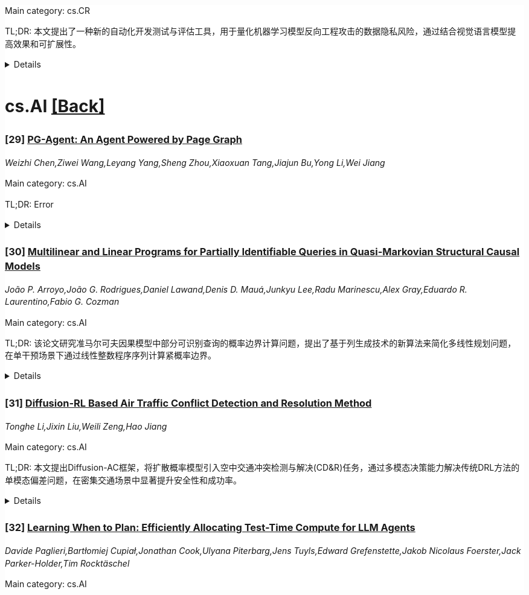 Main category: cs.CR

TL;DR: 本文提出了一种新的自动化开发测试与评估工具，用于量化机器学习模型反向工程攻击的数据隐私风险，通过结合视觉语言模型提高效果和可扩展性。


<details><summary>Details</summary></details>


<div id='cs.AI'></div>

# cs.AI [[Back]](#toc)

### [29] [PG-Agent: An Agent Powered by Page Graph](https://arxiv.org/abs/2509.03536)
*Weizhi Chen,Ziwei Wang,Leyang Yang,Sheng Zhou,Xiaoxuan Tang,Jiajun Bu,Yong Li,Wei Jiang*

Main category: cs.AI

TL;DR: Error


<details><summary>Details</summary></details>


### [30] [Multilinear and Linear Programs for Partially Identifiable Queries in Quasi-Markovian Structural Causal Models](https://arxiv.org/abs/2509.03548)
*João P. Arroyo,João G. Rodrigues,Daniel Lawand,Denis D. Mauá,Junkyu Lee,Radu Marinescu,Alex Gray,Eduardo R. Laurentino,Fabio G. Cozman*

Main category: cs.AI

TL;DR: 该论文研究准马尔可夫因果模型中部分可识别查询的概率边界计算问题，提出了基于列生成技术的新算法来简化多线性规划问题，在单干预场景下通过线性整数程序序列计算紧概率边界。


<details><summary>Details</summary></details>


### [31] [Diffusion-RL Based Air Traffic Conflict Detection and Resolution Method](https://arxiv.org/abs/2509.03550)
*Tonghe Li,Jixin Liu,Weili Zeng,Hao Jiang*

Main category: cs.AI

TL;DR: 本文提出Diffusion-AC框架，将扩散概率模型引入空中交通冲突检测与解决(CD&R)任务，通过多模态决策能力解决传统DRL方法的单模态偏差问题，在密集交通场景中显著提升安全性和成功率。


<details><summary>Details</summary></details>


### [32] [Learning When to Plan: Efficiently Allocating Test-Time Compute for LLM Agents](https://arxiv.org/abs/2509.03581)
*Davide Paglieri,Bartłomiej Cupiał,Jonathan Cook,Ulyana Piterbarg,Jens Tuyls,Edward Grefenstette,Jakob Nicolaus Foerster,Jack Parker-Holder,Tim Rocktäschel*

Main category: cs.AI
